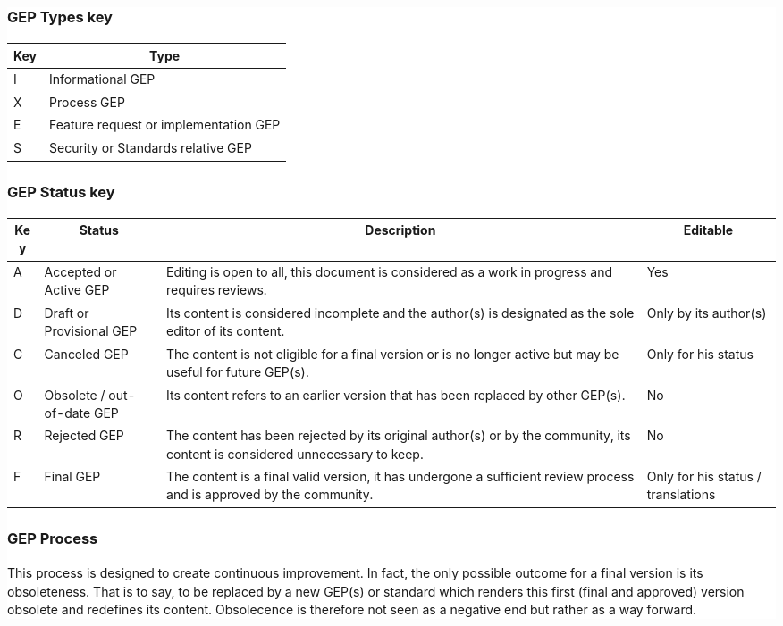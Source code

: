 ### GEP Types key

| Key | Type |
|-|-|
| I | Informational GEP |
| X | Process GEP |
| E | Feature request or implementation GEP |
| S | Security or Standards relative GEP |

### GEP Status key

| Key | Status | Description | Editable |
|-|-|-|-|
| A | Accepted or Active GEP | Editing is open to all, this document is considered as a work in progress and requires reviews. | Yes |
| D | Draft or Provisional GEP | Its content is considered incomplete and the author(s) is designated as the sole editor of its content. | Only by its author(s) |
| C | Canceled GEP | The content is not eligible for a final version or is no longer active but may be useful for future GEP(s). | Only for his status |
| O | Obsolete / out-of-date GEP | Its content refers to an earlier version that has been replaced by other GEP(s). | No |
| R | Rejected GEP | The content has been rejected by its original author(s) or by the community, its content is considered unnecessary to keep. | No |
| F | Final GEP | The content is a final valid version, it has undergone a sufficient review process and is approved by the community. | Only for his status / translations |

### GEP Process

This process is designed to create continuous improvement. In fact, the only possible outcome for a final version is its obsoleteness. That is to say, to be replaced by a new GEP(s) or standard which renders this first (final and approved) version obsolete and redefines its content. Obsolecence is therefore not seen as a negative end but rather as a way forward.
